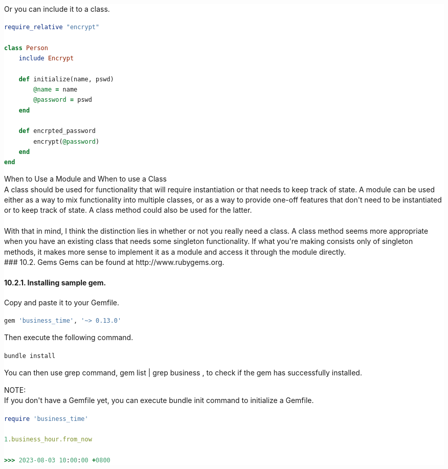 Or you can include it to a class.
```rb
require_relative "encrypt"

class Person
    include Encrypt

    def initialize(name, pswd)
        @name = name
        @password = pswd
    end

    def encrpted_password
        encrypt(@password)
    end
end
```

<div class="alert alert-info"><div class="alert-title">When to Use a Module and When to use a Class </div>
A class should be used for functionality that will require instantiation or that needs to keep track of state. A module can be used either as a way to mix functionality into multiple classes, or as a way to provide one-off features that don't need to be instantiated or to keep track of state. A class method could also be used for the latter.
<br/><br/>
With that in mind, I think the distinction lies in whether or not you really need a class. A class method seems more appropriate when you have an existing class that needs some singleton functionality. If what you're making consists only of singleton methods, it makes more sense to implement it as a module and access it through the module directly.
</div>
### 10.2. Gems
Gems can be found at http://www.rubygems.org.

#### 10.2.1. Installing sample gem.

Copy and paste it to your <span class="code">Gemfile</span>.

```rb
gem 'business_time', '~> 0.13.0'
```

Then execute the following command.
```sh
bundle install
```

You can then use grep command, <span class="code">gem list | grep business </span>, to check if the gem has successfully installed.

<div class="alert alert-info"><div class="alert-title">NOTE:</div>
If you don't have a Gemfile yet, you can execute <span class="code">bundle init</span> command to initialize a Gemfile.
</div>

```rb
require 'business_time'

1.business_hour.from_now

>>> 2023-08-03 10:00:00 +0800
```
